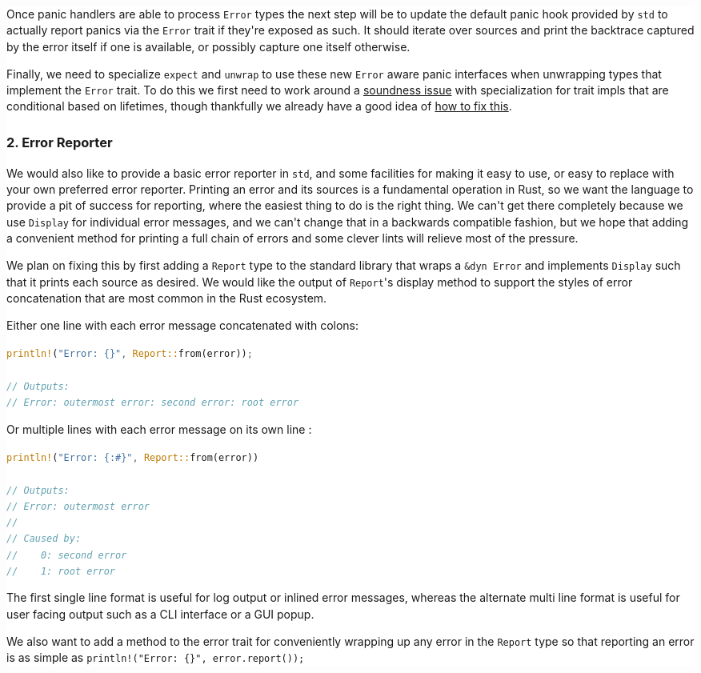 Once panic handlers are able to process `Error` types the next step will be to update the default panic hook provided by `std` to actually report panics via the `Error` trait if they're exposed as such. It should iterate over sources and print the backtrace captured by the error itself if one is available, or possibly capture one itself otherwise.

Finally, we need to specialize `expect` and `unwrap` to use these new `Error` aware panic interfaces when unwrapping types that implement the `Error` trait. To do this we first need to work around a [soundness issue](https://smallcultfollowing.com/babysteps/blog/2018/02/09/maximally-minimal-specialization-always-applicable-impls/#the-soundness-problem) with specialization for trait impls that are conditional based on lifetimes, though thankfully we already have a good idea of [how to fix this](https://smallcultfollowing.com/babysteps/blog/2018/02/09/maximally-minimal-specialization-always-applicable-impls).

### 2. Error Reporter

We would also like to provide a basic error reporter in `std`, and some facilities for making it easy to use, or easy to replace with your own preferred error reporter. Printing an error and its sources is a fundamental operation in Rust, so we want the language to provide a pit of success for reporting, where the easiest thing to do is the right thing. We can't get there completely because we use `Display` for individual error messages, and we can't change that in a backwards compatible fashion, but we hope that adding a convenient method for printing a full chain of errors and some clever lints will relieve most of the pressure.

We plan on fixing this by first adding a `Report` type to the standard library that wraps a `&dyn Error` and implements `Display` such that it prints each source as desired. We would like the output of `Report`'s display method to support the styles of error concatenation that are most common in the Rust ecosystem.

Either one line with each error message concatenated with colons:

```rust
println!("Error: {}", Report::from(error));

// Outputs:
// Error: outermost error: second error: root error
```

Or multiple lines with each error message on its own line :


```rust
println!("Error: {:#}", Report::from(error))

// Outputs:
// Error: outermost error
//
// Caused by:
//    0: second error
//    1: root error
```

The first single line format is useful for log output or inlined error messages, whereas the alternate multi line format is useful for user facing output such as a CLI interface or a GUI popup.

We also want to add a method to the error trait for conveniently wrapping up any error in the `Report` type so that reporting an error is as simple as `println!("Error: {}", error.report());`
